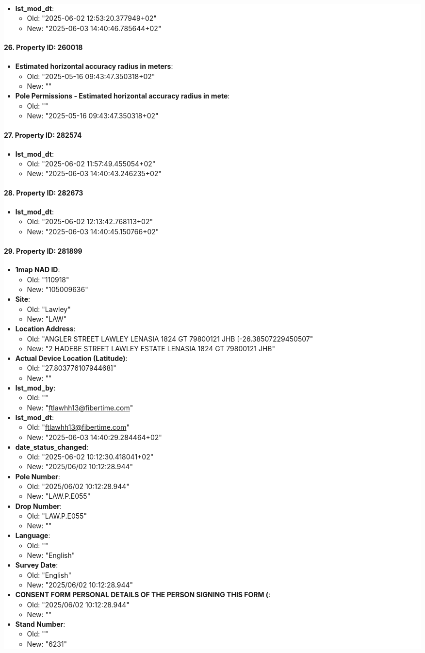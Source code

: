 - **lst_mod_dt**:
  - Old: "2025-06-02 12:53:20.377949+02"
  - New: "2025-06-03 14:40:46.785644+02"

#### 26. Property ID: 260018

- **Estimated horizontal accuracy radius in meters**:
  - Old: "2025-05-16 09:43:47.350318+02"
  - New: ""
- **Pole Permissions - Estimated horizontal accuracy radius in mete**:
  - Old: ""
  - New: "2025-05-16 09:43:47.350318+02"

#### 27. Property ID: 282574

- **lst_mod_dt**:
  - Old: "2025-06-02 11:57:49.455054+02"
  - New: "2025-06-03 14:40:43.246235+02"

#### 28. Property ID: 282673

- **lst_mod_dt**:
  - Old: "2025-06-02 12:13:42.768113+02"
  - New: "2025-06-03 14:40:45.150766+02"

#### 29. Property ID: 281899

- **1map NAD ID**:
  - Old: "110918"
  - New: "105009636"
- **Site**:
  - Old: "Lawley"
  - New: "LAW"
- **Location Address**:
  - Old: "ANGLER STREET LAWLEY LENASIA 1824 GT 79800121 JHB [-26.38507229450507"
  - New: "2 HADEBE STREET LAWLEY ESTATE LENASIA 1824 GT 79800121 JHB"
- **Actual Device Location (Latitude)**:
  - Old: "27.80377610794468]"
  - New: ""
- **lst_mod_by**:
  - Old: ""
  - New: "ftlawhh13@fibertime.com"
- **lst_mod_dt**:
  - Old: "ftlawhh13@fibertime.com"
  - New: "2025-06-03 14:40:29.284464+02"
- **date_status_changed**:
  - Old: "2025-06-02 10:12:30.418041+02"
  - New: "2025/06/02 10:12:28.944"
- **Pole Number**:
  - Old: "2025/06/02 10:12:28.944"
  - New: "LAW.P.E055"
- **Drop Number**:
  - Old: "LAW.P.E055"
  - New: ""
- **Language**:
  - Old: ""
  - New: "English"
- **Survey Date**:
  - Old: "English"
  - New: "2025/06/02 10:12:28.944"
- **CONSENT FORM PERSONAL DETAILS OF THE PERSON SIGNING THIS FORM (**:
  - Old: "2025/06/02 10:12:28.944"
  - New: ""
- **Stand Number**:
  - Old: ""
  - New: "6231"